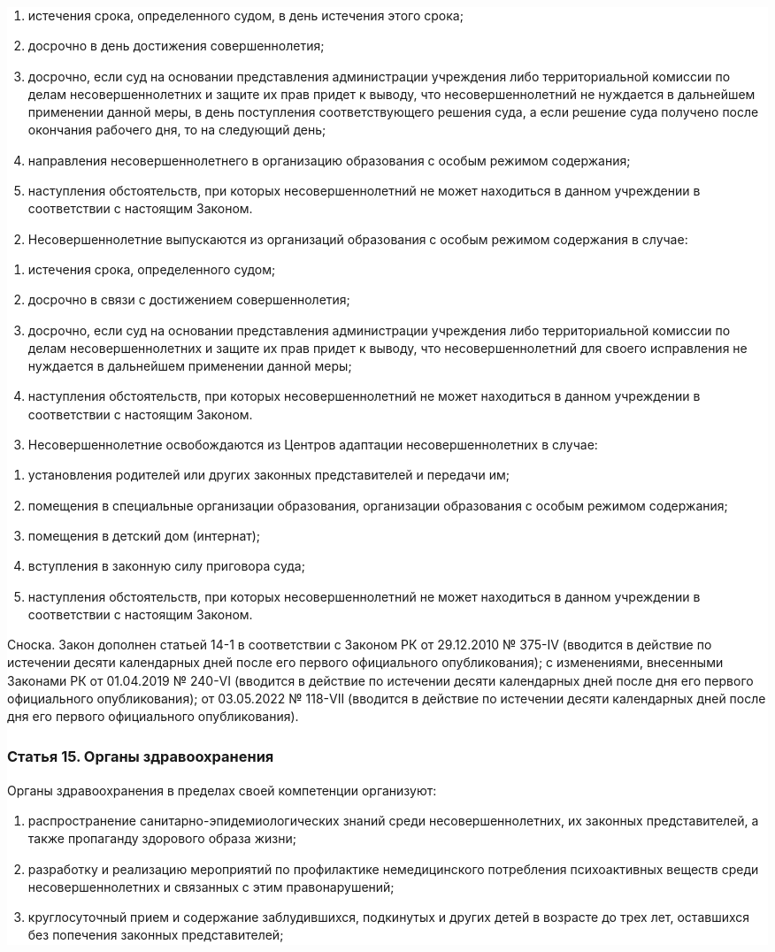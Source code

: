 1) истечения срока, определенного судом, в день истечения этого срока;

2) досрочно в день достижения совершеннолетия;

3) досрочно, если суд на основании представления администрации учреждения либо территориальной комиссии по делам несовершеннолетних и защите их прав придет к выводу, что несовершеннолетний не нуждается в дальнейшем применении данной меры, в день поступления соответствующего решения суда, а если решение суда получено после окончания рабочего дня, то на следующий день;

4) направления несовершеннолетнего в организацию образования с особым режимом содержания;

5) наступления обстоятельств, при которых несовершеннолетний не может находиться в данном учреждении в соответствии с настоящим Законом.

2. Несовершеннолетние выпускаются из организаций образования с особым режимом содержания в случае:

1) истечения срока, определенного судом;

2) досрочно в связи с достижением совершеннолетия;

3) досрочно, если суд на основании представления администрации учреждения либо территориальной комиссии по делам несовершеннолетних и защите их прав придет к выводу, что несовершеннолетний для своего исправления не нуждается в дальнейшем применении данной меры;

4) наступления обстоятельств, при которых несовершеннолетний не может находиться в данном учреждении в соответствии с настоящим Законом.

3. Несовершеннолетние освобождаются из Центров адаптации несовершеннолетних в случае:

1) установления родителей или других законных представителей и передачи им;

2) помещения в специальные организации образования, организации образования с особым режимом содержания;

3) помещения в детский дом (интернат);

4) вступления в законную силу приговора суда;

5) наступления обстоятельств, при которых несовершеннолетний не может находиться в данном учреждении в соответствии с настоящим Законом.

Сноска. Закон дополнен статьей 14-1 в соответствии с Законом РК от 29.12.2010 № 375-IV (вводится в действие по истечении десяти календарных дней после его первого официального опубликования); с изменениями, внесенными Законами РК от 01.04.2019 № 240-VІ (вводится в действие по истечении десяти календарных дней после дня его первого официального опубликования); от 03.05.2022 № 118-VII (вводится в действие по истечении десяти календарных дней после дня его первого официального опубликования).

### Статья 15. Органы здравоохранения

Органы здравоохранения в пределах своей компетенции организуют:

1) распространение санитарно-эпидемиологических знаний среди несовершеннолетних, их законных представителей, а также пропаганду здорового образа жизни;

2) разработку и реализацию мероприятий по профилактике немедицинского потребления психоактивных веществ среди несовершеннолетних и связанных с этим правонарушений;

3) круглосуточный прием и содержание заблудившихся, подкинутых и других детей в возрасте до трех лет, оставшихся без попечения законных представителей;

